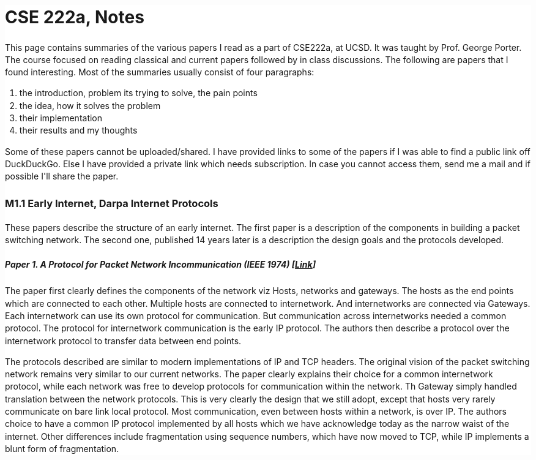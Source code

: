 # CSE 222a, Notes

This page contains summaries of the various papers I read as a part of CSE222a, at UCSD. It was taught by Prof. George Porter. The course focused on reading classical and current papers followed by in class discussions. The following are papers that I found interesting. Most of the summaries usually consist of four paragraphs:
1. the introduction, problem its trying to solve, the pain points
2. the idea, how it solves the problem
3. their implementation
4. their results and my thoughts

Some of these papers cannot be uploaded/shared. I have provided links to some of the papers if I was able to find a public link off DuckDuckGo. Else I have provided a private link which needs subscription. In case you cannot access them, send me a mail and if possible I'll share the paper.

### M1.1 Early Internet, Darpa Internet Protocols

These papers describe the structure of an early internet. The first paper is a description of the components in building a packet switching network. The second one, published 14 years later is a description the design goals and the protocols developed.

##### Paper 1. A Protocol for Packet Network Incommunication (IEEE 1974) [[Link](https://www.cs.princeton.edu/courses/archive/fall06/cos561/papers/cerf74.pdf)]

The paper first clearly defines the components of the network viz Hosts, networks and gateways. The hosts as the end points which are connected to each other. Multiple hosts are connected to internetwork. And internetworks are connected via Gateways. Each internetwork can use its own protocol for communication. But communication across internetworks needed a common protocol. The protocol for internetwork communication is the early IP protocol. The authors then describe a protocol over the internetwork protocol to transfer data between end points.

The protocols described are similar to modern implementations of IP and TCP headers. The original vision of the packet switching network remains very similar to our current networks. The paper clearly explains their choice for a common internetwork protocol, while each network was free to develop protocols for communication within the network. Th Gateway simply handled translation between the network protocols. This is very clearly the design that we still adopt, except that hosts very rarely communicate on bare link local protocol. Most communication, even between hosts within a network, is over IP. The authors choice to have a common IP protocol implemented by all hosts which we have acknowledge today as the narrow waist of the internet. Other differences include fragmentation using sequence numbers, which have now moved to TCP, while IP implements a blunt form of fragmentation.
